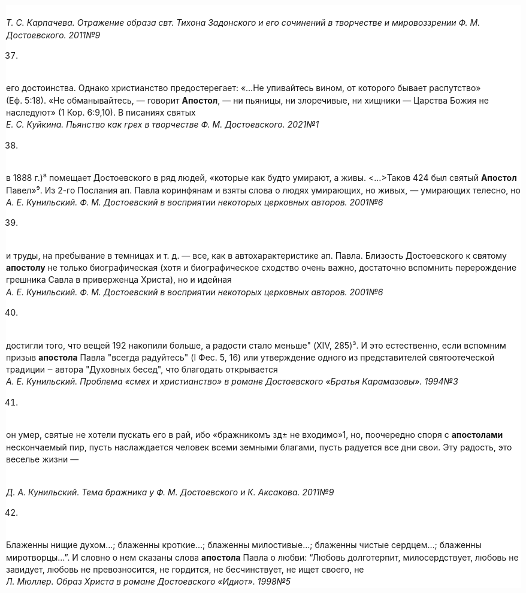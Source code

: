 <br> *Т. С. Карпачева. Отражение образа свт. Тихона Задонского и его сочинений в творчестве и мировоззрении Ф. М. Достоевского. 2011№9* 

37.
<br> его достоинства. Однако
  христианство предостерегает: «…Не упивайтесь вином, от которого бывает
  распутство» (Еф. 5:18). «Не обманывайтесь, — говорит **Апостол**, — ни
  пьяницы, ни злоречивые, ни хищники — Царства Божия не наследуют»
  (1 Кор. 6:9,10).
  В писаниях святых 
<br> *Е. С. Куйкина. Пьянство как грех в творчестве Ф. М. Достоевского. 2021№1* 

38.
<br> в 1888 г.)⁸ помещает Достоевского в
  ряд людей, «которые как будто умирают, а живы. <…>Таков
  424
  был святый **Апостол** Павел»⁹. Из 2-го Послания ап. Павла коринфянам и
  взяты слова о людях умирающих, но живых, — умирающих телесно, но
<br> *А. Е. Кунильский. Ф. М. Достоевский в восприятии некоторых церковных авторов. 2001№6* 

39.
<br>и труды, на пребывание в темницах
  и т. д. — все, как в автохарактеристике ап. Павла. Близость Достоевского
  к святому **апостолу** не только биографическая (хотя и биографическое
  сходство очень важно, достаточно вспомнить перерождение грешника Савла в
  приверженца Христа), но и идейная
<br> *А. Е. Кунильский. Ф. М. Достоевский в восприятии некоторых церковных авторов. 2001№6* 

40.
<br>достигли того, что вещей
  192
  накопили больше, а радости стало меньше" (XIV, 285)³. И это естественно,
  если вспомним призыв **апостола** Павла "всегда радуйтесь" (I Фес. 5, 16)
  или утверждение одного из представителей святоотеческой традиции ‒
  автора "Духовных бесед", что благодать открывается
<br> *А. Е. Кунильский. Проблема «смех и христианство» в романе Достоевского «Братья Карамазовы». 1994№3* 

41.
<br> он умер,
  святые не хотели пускать его в рай, ибо «бражникомъ зд± не входимо»1,
  но, поочередно споря с **апостолами**
    нескончаемый пир, пусть наслаждается человек всеми земными благами,
    пусть радуется все дни свои. Эту радость, это веселье жизни —
    
<br> *Д. А. Кунильский. Тема бражника у Ф. М. Достоевского и К. Аксакова. 2011№9* 

42.
<br>Блаженны нищие духом…; блаженны кроткие…; блаженны милостивые…;
  блаженны чистые сердцем…; блаженны миротворцы…”. И словно о нем сказаны
  слова **апостола** Павла о любви: “Любовь долготерпит, милосердствует,
  любовь не завидует, любовь не превозносится, не гордится, не
  бесчинствует, не ищет своего, не
<br> *Л. Мюллер. Образ Христа в романе Достоевского «Идиот». 1998№5* 
